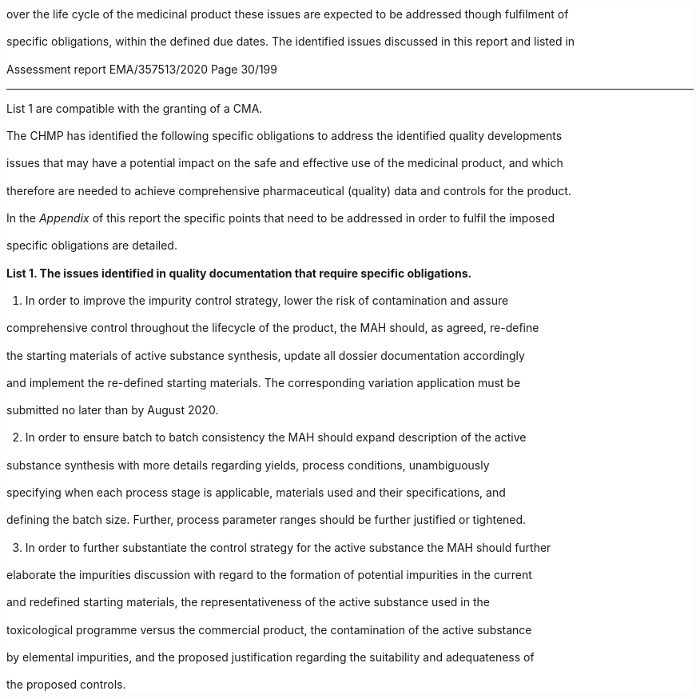 over the life cycle of the medicinal product these issues are expected to be addressed though fulfilment of

specific obligations, within the defined due dates. The identified issues discussed in this report and listed in

Assessment report
EMA/357513/2020 Page 30/199


-----

List 1 are compatible with the granting of a CMA.

The CHMP has identified the following specific obligations to address the identified quality developments

issues that may have a potential impact on the safe and effective use of the medicinal product, and which

therefore are needed to achieve comprehensive pharmaceutical (quality) data and controls for the product.

In the *Appendix* of this report the specific points that need to be addressed in order to fulfil the imposed

specific obligations are detailed.

**List 1. The issues identified in quality documentation that require specific obligations.**

1. In order to improve the impurity control strategy, lower the risk of contamination and assure

comprehensive control throughout the lifecycle of the product, the MAH should, as agreed, re-define

the starting materials of active substance synthesis, update all dossier documentation accordingly

and implement the re-defined starting materials. The corresponding variation application must be

submitted no later than by August 2020.

2. In order to ensure batch to batch consistency the MAH should expand description of the active

substance synthesis with more details regarding yields, process conditions, unambiguously

specifying when each process stage is applicable, materials used and their specifications, and

defining the batch size. Further, process parameter ranges should be further justified or tightened.

3. In order to further substantiate the control strategy for the active substance the MAH should further

elaborate the impurities discussion with regard to the formation of potential impurities in the current

and redefined starting materials, the representativeness of the active substance used in the

toxicological programme versus the commercial product, the contamination of the active substance

by elemental impurities, and the proposed justification regarding the suitability and adequateness of

the proposed controls.
